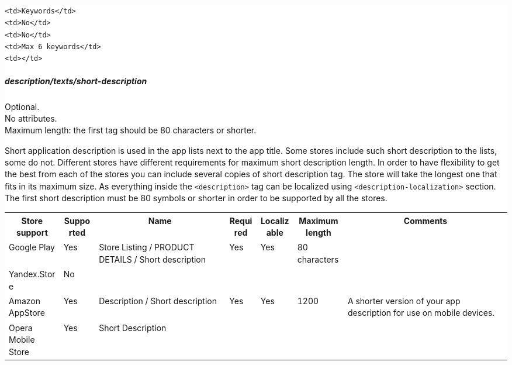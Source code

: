     <td>Keywords</td>
    <td>No</td>
    <td>No</td>
    <td>Max 6 keywords</td>
    <td></td>
  </tr>
  
</table>

##### <a name="description-texts-short-description"/>description/texts/short-description

Optional.  
No attributes.  
Maximum length: the first tag should be 80 characters or shorter.

Short application description is used in the app lists next to the app title. Some stores include such short description to the lists, some do not. Different stores have different requirements for maximum short description length. In order to have flexibility to get the best from each of the stores you can include several copies of short description tag. The store will take the longest one that fits in its maximum size. As everything inside the `<description>` tag can be localized using `<description-localization>` section. The first short description must be 80 symbols or shorter in order to be supported by all the stores.

<table>
  <tr>
    <th>Store support</th>
    <th>Supported</th>
    <th>Name</th>
    <th>Required</th>
    <th>Localizable</th>
    <th>Maximum length</th>
    <th>Comments</th>
  </tr>
  <tr>
    <td>Google Play</td>
    <td>Yes</td>
    <td>Store Listing / PRODUCT DETAILS / Short description</td>
    <td>Yes</td>
    <td>Yes</td>
    <td>80 characters</td>
    <td></td>
  </tr>
  <tr>
    <td>Yandex.Store</td>
    <td>No</td>
    <td></td>
    <td></td>
    <td></td>
    <td></td>
    <td></td>
  </tr>
  <tr>
    <td>Amazon AppStore</td>
    <td>Yes</td>
    <td>Description / Short description</td>
    <td>Yes</td>
    <td>Yes</td>
    <td>1200</td>
    <td>A shorter version of your app description for use on mobile devices.</td>
  </tr>
  <tr>
    <td>Opera Mobile Store</td>
    <td>Yes</td>
    <td>Short Description</td>